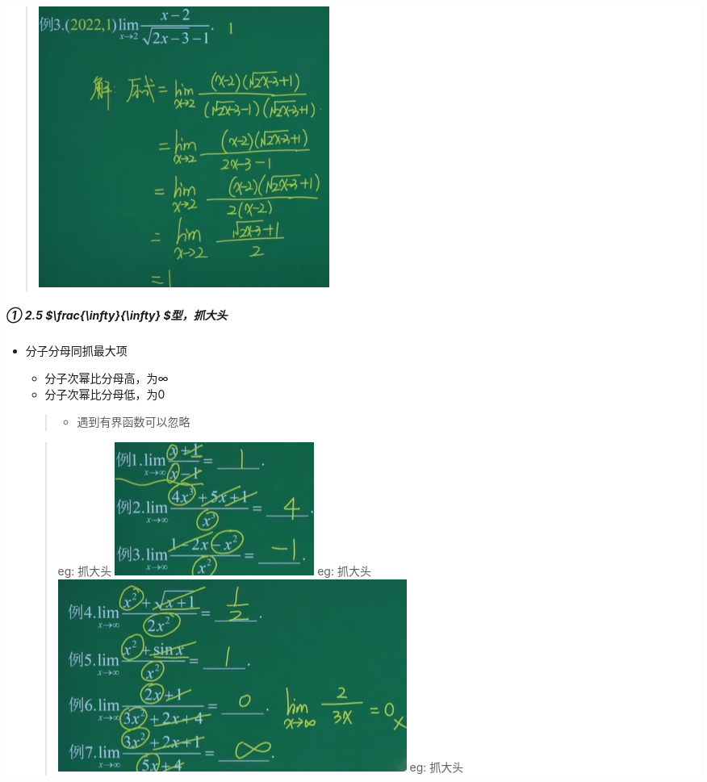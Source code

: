   ><img src="../MDImg/升本/高数/高数精讲课/Ⅰ.函数极限与连续/二2.4.3eg.png" alt="img" style="zoom:80%;" />

#####  ①  2.5 $\frac{\infty}{\infty} $型，抓大头

- 分子分母同抓最大项

  - 分子次幂比分母高，为$\infty$
  - 分子次幂比分母低，为$0$

  > - 遇到有界函数可以忽略

  > eg: 抓大头
  >  <img src="../MDImg/升本/高数/高数精讲课/Ⅰ.函数极限与连续/二2.5.1eg.png" alt="img" style="zoom:100%;" />
  > eg: 抓大头
  > <img src="../MDImg/升本/高数/高数精讲课/Ⅰ.函数极限与连续/二2.5.2eg.png" alt="img" style="zoom:100%;" />
  > eg: 抓大头